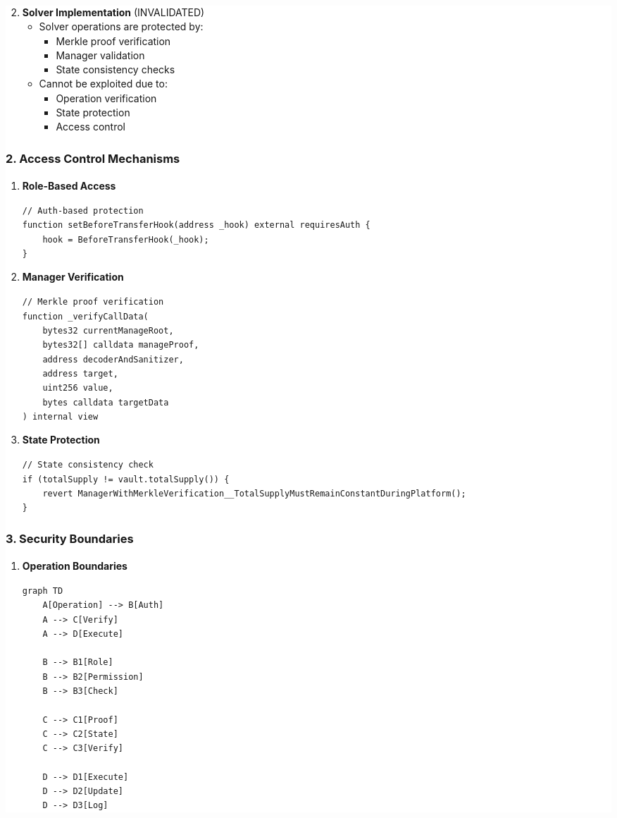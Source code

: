 2. **Solver Implementation** (INVALIDATED)
   - Solver operations are protected by:
     - Merkle proof verification
     - Manager validation
     - State consistency checks
   - Cannot be exploited due to:
     - Operation verification
     - State protection
     - Access control

### 2. Access Control Mechanisms

1. **Role-Based Access**
   ```solidity
   // Auth-based protection
   function setBeforeTransferHook(address _hook) external requiresAuth {
       hook = BeforeTransferHook(_hook);
   }
   ```

2. **Manager Verification**
   ```solidity
   // Merkle proof verification
   function _verifyCallData(
       bytes32 currentManageRoot,
       bytes32[] calldata manageProof,
       address decoderAndSanitizer,
       address target,
       uint256 value,
       bytes calldata targetData
   ) internal view
   ```

3. **State Protection**
   ```solidity
   // State consistency check
   if (totalSupply != vault.totalSupply()) {
       revert ManagerWithMerkleVerification__TotalSupplyMustRemainConstantDuringPlatform();
   }
   ```

### 3. Security Boundaries

1. **Operation Boundaries**
   ```mermaid
   graph TD
       A[Operation] --> B[Auth]
       A --> C[Verify]
       A --> D[Execute]
       
       B --> B1[Role]
       B --> B2[Permission]
       B --> B3[Check]
       
       C --> C1[Proof]
       C --> C2[State]
       C --> C3[Verify]
       
       D --> D1[Execute]
       D --> D2[Update]
       D --> D3[Log]
   ```
